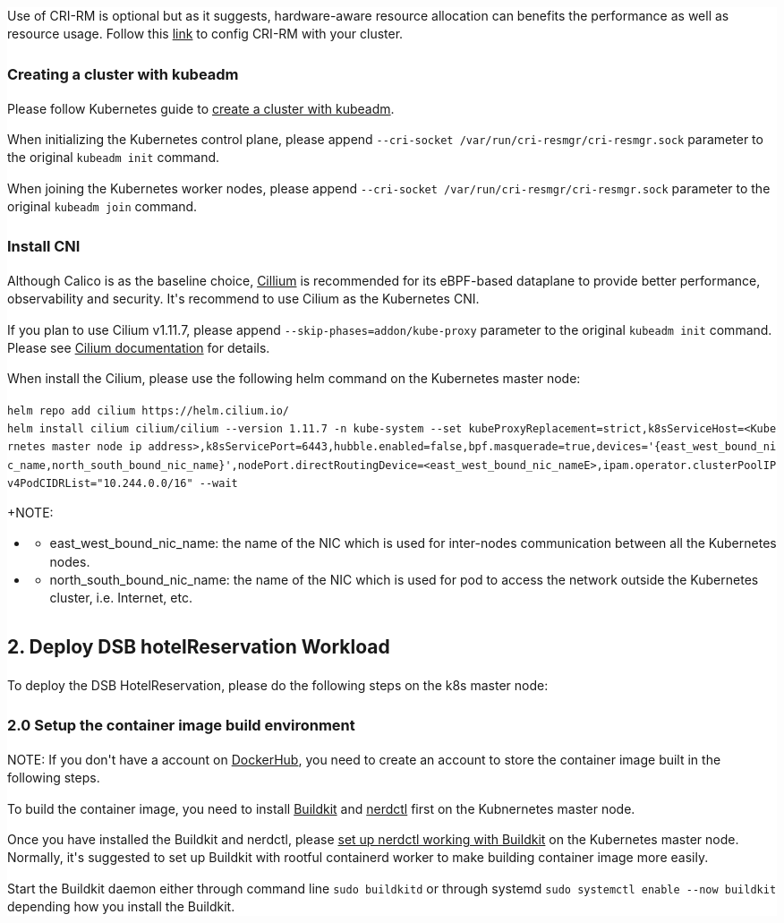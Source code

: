 Use of CRI-RM is optional but as it suggests, hardware-aware resource allocation can benefits the performance as well as resource usage. Follow this [link](https://intel.github.io/cri-resource-manager/v0.7/docs/setup.html) to config CRI-RM with your cluster.

### Creating a cluster with kubeadm
Please follow Kubernetes guide to [create a cluster with kubeadm](https://v1-23.docs.kubernetes.io/docs/setup/production-environment/tools/kubeadm/create-cluster-kubeadm/). 

When initializing the Kubernetes control plane, please append `--cri-socket /var/run/cri-resmgr/cri-resmgr.sock` parameter to the original `kubeadm init` command.

When joining the Kubernetes worker nodes, please append `--cri-socket /var/run/cri-resmgr/cri-resmgr.sock` parameter to the original `kubeadm join` command.

### Install CNI
Although Calico is as the baseline choice, [Cillium](https://github.com/cilium/cilium) is recommended for its eBPF-based dataplane to provide better performance, observability and security. It's recommend to use Cilium as the Kubernetes CNI. 

If you plan to use Cilium v1.11.7, please append `--skip-phases=addon/kube-proxy` parameter to the original `kubeadm init` command. Please see [Cilium documentation](https://docs.cilium.io/en/v1.11/gettingstarted/k8s-install-kubeadm/) for details.

When install the Cilium, please use the following helm command on the Kubernetes master node:
```
helm repo add cilium https://helm.cilium.io/
helm install cilium cilium/cilium --version 1.11.7 -n kube-system --set kubeProxyReplacement=strict,k8sServiceHost=<Kubernetes master node ip address>,k8sServicePort=6443,hubble.enabled=false,bpf.masquerade=true,devices='{east_west_bound_nic_name,north_south_bound_nic_name}',nodePort.directRoutingDevice=<east_west_bound_nic_nameE>,ipam.operator.clusterPoolIPv4PodCIDRList="10.244.0.0/16" --wait
```
+NOTE:
+  - east_west_bound_nic_name: the name of the NIC which is used for inter-nodes communication between all the Kubernetes nodes.
+  - north_south_bound_nic_name: the name of the NIC which is used for pod to access the network outside the Kubernetes cluster, i.e. Internet, etc.

## 2. Deploy DSB hotelReservation Workload
To deploy the DSB HotelReservation, please do the following steps on the k8s master node:

### 2.0 Setup the container image build environment
NOTE: If you don't have a account on [DockerHub](https://hub.docker.com), you need to create an account to store the container image built in the following steps.

To build the container image, you need to install [Buildkit](https://github.com/moby/buildkit) and [nerdctl](https://github.com/containerd/nerdctl) first on the Kubnernetes master node.

Once you have installed the Buildkit and nerdctl, please [set up nerdctl working with Buildkit](https://github.com/containerd/nerdctl/blob/main/docs/build.md) on the Kubernetes master node. Normally, it's suggested to set up Buildkit with rootful containerd worker to make building container image more easily.

Start the Buildkit daemon either through command line `sudo buildkitd` or through systemd `sudo systemctl enable --now buildkit` depending how you install the Buildkit.
